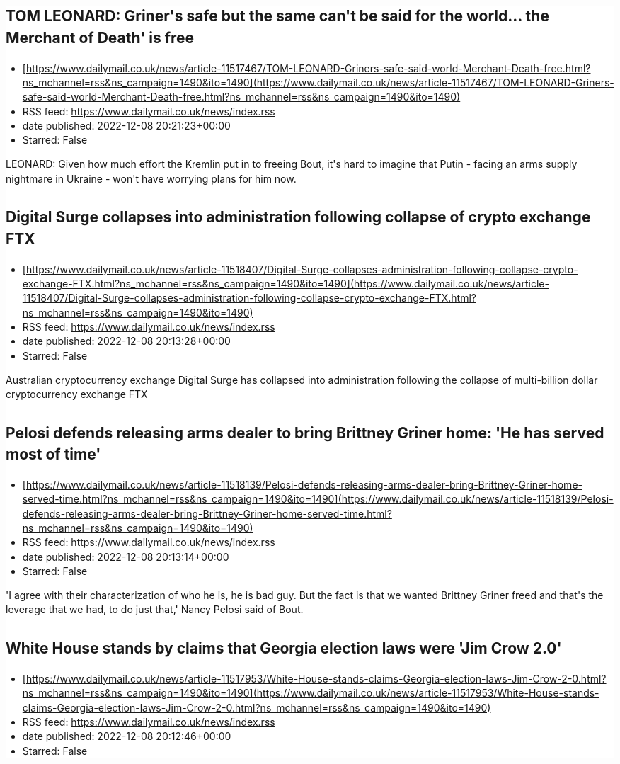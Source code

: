 ## TOM LEONARD: Griner's safe but the same can't be said for the world… the Merchant of Death' is free
 - [https://www.dailymail.co.uk/news/article-11517467/TOM-LEONARD-Griners-safe-said-world-Merchant-Death-free.html?ns_mchannel=rss&ns_campaign=1490&ito=1490](https://www.dailymail.co.uk/news/article-11517467/TOM-LEONARD-Griners-safe-said-world-Merchant-Death-free.html?ns_mchannel=rss&ns_campaign=1490&ito=1490)
 - RSS feed: https://www.dailymail.co.uk/news/index.rss
 - date published: 2022-12-08 20:21:23+00:00
 - Starred: False

LEONARD: Given how much effort the Kremlin put in to freeing Bout, it's hard to imagine that Putin - facing an arms supply nightmare in Ukraine - won't have worrying plans for him now.

## Digital Surge collapses into administration following collapse of crypto exchange FTX
 - [https://www.dailymail.co.uk/news/article-11518407/Digital-Surge-collapses-administration-following-collapse-crypto-exchange-FTX.html?ns_mchannel=rss&ns_campaign=1490&ito=1490](https://www.dailymail.co.uk/news/article-11518407/Digital-Surge-collapses-administration-following-collapse-crypto-exchange-FTX.html?ns_mchannel=rss&ns_campaign=1490&ito=1490)
 - RSS feed: https://www.dailymail.co.uk/news/index.rss
 - date published: 2022-12-08 20:13:28+00:00
 - Starred: False

Australian cryptocurrency exchange Digital Surge has collapsed into administration following the collapse of multi-billion dollar cryptocurrency exchange FTX

## Pelosi defends releasing arms dealer to bring Brittney Griner home: 'He has served most of time'
 - [https://www.dailymail.co.uk/news/article-11518139/Pelosi-defends-releasing-arms-dealer-bring-Brittney-Griner-home-served-time.html?ns_mchannel=rss&ns_campaign=1490&ito=1490](https://www.dailymail.co.uk/news/article-11518139/Pelosi-defends-releasing-arms-dealer-bring-Brittney-Griner-home-served-time.html?ns_mchannel=rss&ns_campaign=1490&ito=1490)
 - RSS feed: https://www.dailymail.co.uk/news/index.rss
 - date published: 2022-12-08 20:13:14+00:00
 - Starred: False

'I agree with their characterization of who he is, he is bad guy. But the fact is that we wanted Brittney Griner freed and that's the leverage that we had, to do just that,' Nancy Pelosi said of Bout.

## White House stands by claims that Georgia election laws were 'Jim Crow 2.0'
 - [https://www.dailymail.co.uk/news/article-11517953/White-House-stands-claims-Georgia-election-laws-Jim-Crow-2-0.html?ns_mchannel=rss&ns_campaign=1490&ito=1490](https://www.dailymail.co.uk/news/article-11517953/White-House-stands-claims-Georgia-election-laws-Jim-Crow-2-0.html?ns_mchannel=rss&ns_campaign=1490&ito=1490)
 - RSS feed: https://www.dailymail.co.uk/news/index.rss
 - date published: 2022-12-08 20:12:46+00:00
 - Starred: False
